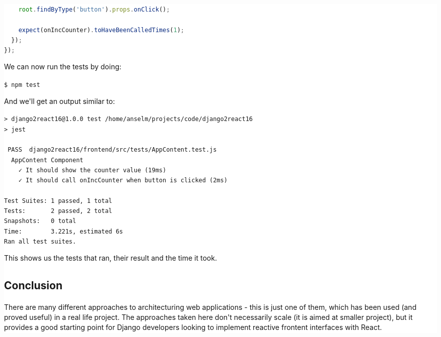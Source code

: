 ```javascript
    root.findByType('button').props.onClick();

    expect(onIncCounter).toHaveBeenCalledTimes(1);
  });
});
```

We can now run the tests by doing:

```shell
$ npm test
```

And we'll get an output similar to:

```
> django2react16@1.0.0 test /home/anselm/projects/code/django2react16
> jest

 PASS  django2react16/frontend/src/tests/AppContent.test.js
  AppContent Component
    ✓ It should show the counter value (19ms)
    ✓ It should call onIncCounter when button is clicked (2ms)

Test Suites: 1 passed, 1 total
Tests:       2 passed, 2 total
Snapshots:   0 total
Time:        3.221s, estimated 6s
Ran all test suites.
```

This shows us the tests that ran, their result and the time it took.

## Conclusion

There are many different approaches to architecturing web applications - this is just one of them, which has been used (and proved useful) in a real life project. The approaches taken here don't necessarily scale (it is aimed at smaller project), but it provides a good starting point for Django developers looking to implement reactive frontent interfaces with React.
